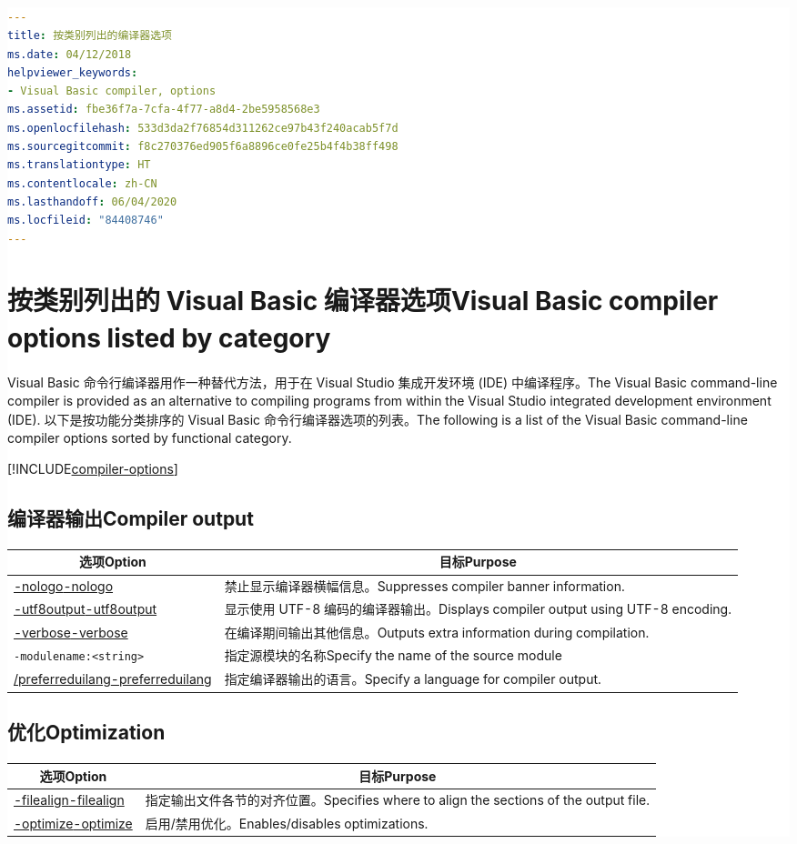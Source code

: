 ```yaml
---
title: 按类别列出的编译器选项
ms.date: 04/12/2018
helpviewer_keywords:
- Visual Basic compiler, options
ms.assetid: fbe36f7a-7cfa-4f77-a8d4-2be5958568e3
ms.openlocfilehash: 533d3da2f76854d311262ce97b43f240acab5f7d
ms.sourcegitcommit: f8c270376ed905f6a8896ce0fe25b4f4b38ff498
ms.translationtype: HT
ms.contentlocale: zh-CN
ms.lasthandoff: 06/04/2020
ms.locfileid: "84408746"
---
```

# <a name="visual-basic-compiler-options-listed-by-category"></a><span data-ttu-id="662e4-102">按类别列出的 Visual Basic 编译器选项</span><span class="sxs-lookup"><span data-stu-id="662e4-102">Visual Basic compiler options listed by category</span></span>
<span data-ttu-id="662e4-103">Visual Basic 命令行编译器用作一种替代方法，用于在 Visual Studio 集成开发环境 (IDE) 中编译程序。</span><span class="sxs-lookup"><span data-stu-id="662e4-103">The Visual Basic command-line compiler is provided as an alternative to compiling programs from within the Visual Studio integrated development environment (IDE).</span></span> <span data-ttu-id="662e4-104">以下是按功能分类排序的 Visual Basic 命令行编译器选项的列表。</span><span class="sxs-lookup"><span data-stu-id="662e4-104">The following is a list of the Visual Basic command-line compiler options sorted by functional category.</span></span>  

[!INCLUDE[compiler-options](~/includes/compiler-options.md)]
  
## <a name="compiler-output"></a><span data-ttu-id="662e4-105">编译器输出</span><span class="sxs-lookup"><span data-stu-id="662e4-105">Compiler output</span></span>  
  
|<span data-ttu-id="662e4-106">选项</span><span class="sxs-lookup"><span data-stu-id="662e4-106">Option</span></span>|<span data-ttu-id="662e4-107">目标</span><span class="sxs-lookup"><span data-stu-id="662e4-107">Purpose</span></span>|  
|---|---|  
|[<span data-ttu-id="662e4-108">-nologo</span><span class="sxs-lookup"><span data-stu-id="662e4-108">-nologo</span></span>](nologo.md)|<span data-ttu-id="662e4-109">禁止显示编译器横幅信息。</span><span class="sxs-lookup"><span data-stu-id="662e4-109">Suppresses compiler banner information.</span></span>|  
|[<span data-ttu-id="662e4-110">-utf8output</span><span class="sxs-lookup"><span data-stu-id="662e4-110">-utf8output</span></span>](utf8output.md)|<span data-ttu-id="662e4-111">显示使用 UTF-8 编码的编译器输出。</span><span class="sxs-lookup"><span data-stu-id="662e4-111">Displays compiler output using UTF-8 encoding.</span></span>|  
|[<span data-ttu-id="662e4-112">-verbose</span><span class="sxs-lookup"><span data-stu-id="662e4-112">-verbose</span></span>](verbose.md)|<span data-ttu-id="662e4-113">在编译期间输出其他信息。</span><span class="sxs-lookup"><span data-stu-id="662e4-113">Outputs extra information during compilation.</span></span>|  
|`-modulename:<string>`|<span data-ttu-id="662e4-114">指定源模块的名称</span><span class="sxs-lookup"><span data-stu-id="662e4-114">Specify the name of the source module</span></span>|  
|[<span data-ttu-id="662e4-115">/preferreduilang</span><span class="sxs-lookup"><span data-stu-id="662e4-115">-preferreduilang</span></span>](../../../csharp/language-reference/compiler-options/preferreduilang-compiler-option.md)|<span data-ttu-id="662e4-116">指定编译器输出的语言。</span><span class="sxs-lookup"><span data-stu-id="662e4-116">Specify a language for compiler output.</span></span>|
  
## <a name="optimization"></a><span data-ttu-id="662e4-117">优化</span><span class="sxs-lookup"><span data-stu-id="662e4-117">Optimization</span></span>  
  
|<span data-ttu-id="662e4-118">选项</span><span class="sxs-lookup"><span data-stu-id="662e4-118">Option</span></span>|<span data-ttu-id="662e4-119">目标</span><span class="sxs-lookup"><span data-stu-id="662e4-119">Purpose</span></span>|  
|---|---|  
|[<span data-ttu-id="662e4-120">-filealign</span><span class="sxs-lookup"><span data-stu-id="662e4-120">-filealign</span></span>](filealign.md)|<span data-ttu-id="662e4-121">指定输出文件各节的对齐位置。</span><span class="sxs-lookup"><span data-stu-id="662e4-121">Specifies where to align the sections of the output file.</span></span>|  
|[<span data-ttu-id="662e4-122">-optimize</span><span class="sxs-lookup"><span data-stu-id="662e4-122">-optimize</span></span>](optimize.md)|<span data-ttu-id="662e4-123">启用/禁用优化。</span><span class="sxs-lookup"><span data-stu-id="662e4-123">Enables/disables optimizations.</span></span>|  
  